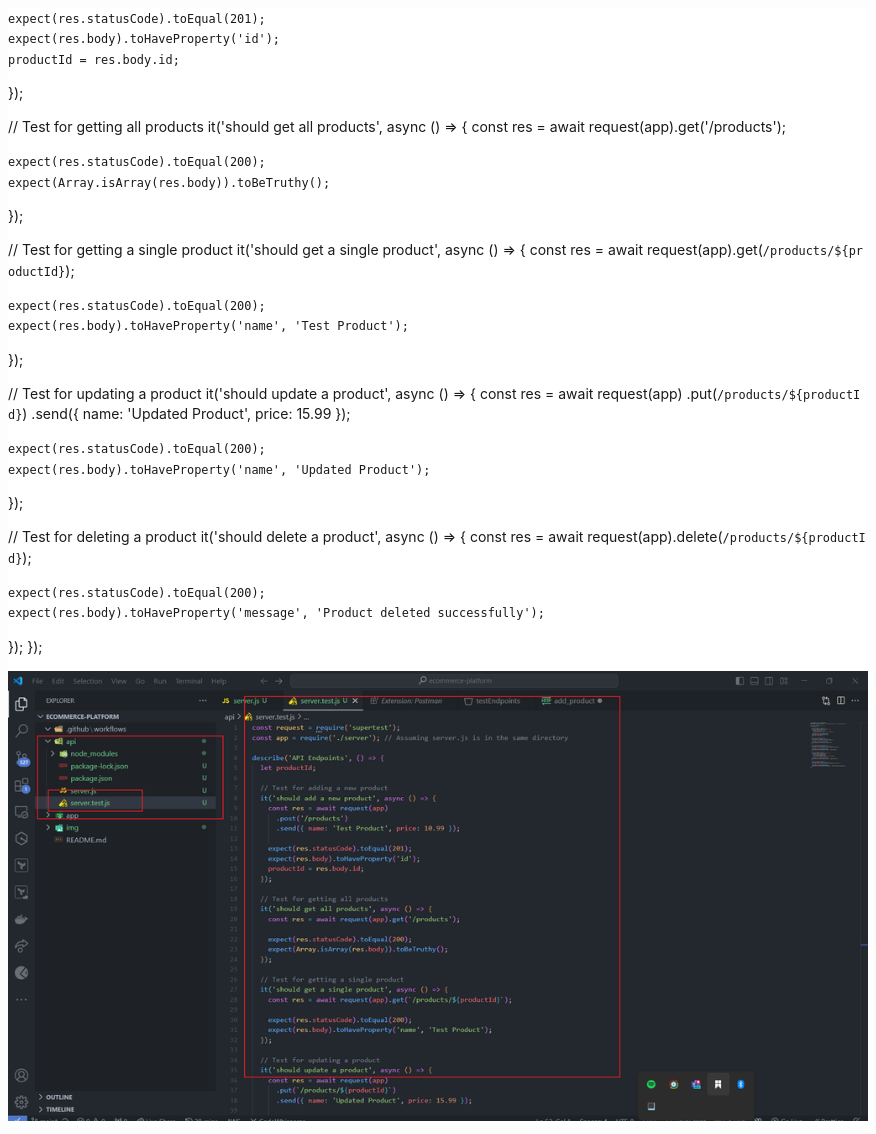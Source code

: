     expect(res.statusCode).toEqual(201);
    expect(res.body).toHaveProperty('id');
    productId = res.body.id;
  });

  // Test for getting all products
  it('should get all products', async () => {
    const res = await request(app).get('/products');
    
    expect(res.statusCode).toEqual(200);
    expect(Array.isArray(res.body)).toBeTruthy();
  });

  // Test for getting a single product
  it('should get a single product', async () => {
    const res = await request(app).get(`/products/${productId}`);
    
    expect(res.statusCode).toEqual(200);
    expect(res.body).toHaveProperty('name', 'Test Product');
  });

  // Test for updating a product
  it('should update a product', async () => {
    const res = await request(app)
      .put(`/products/${productId}`)
      .send({ name: 'Updated Product', price: 15.99 });
    
    expect(res.statusCode).toEqual(200);
    expect(res.body).toHaveProperty('name', 'Updated Product');
  });

  // Test for deleting a product
  it('should delete a product', async () => {
    const res = await request(app).delete(`/products/${productId}`);
    
    expect(res.statusCode).toEqual(200);
    expect(res.body).toHaveProperty('message', 'Product deleted successfully');
  });
});


  
</pre>

![](./img/8.api_test.png)
